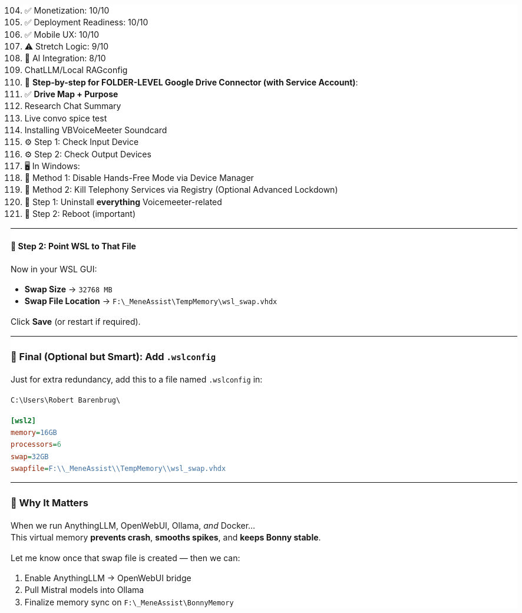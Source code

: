 104. ✅ Monetization: 10/10
105. ✅ Deployment Readiness: 10/10
106. ✅ Mobile UX: 10/10
107. ⚠️ Stretch Logic: 9/10
108. 🧠 AI Integration: 8/10
109. ChatLLM/Local RAGconfig
110. 🧭 **Step-by-step for FOLDER-LEVEL Google Drive Connector (with Service Account)**:
111. ✅ **Drive Map + Purpose**
112. Research Chat Summary
113. Live convo spice test
114. Installing VBVoiceMeeter Soundcard
115. ⚙ Step 1: Check Input Device
116. ⚙ Step 2: Check Output Devices
117. 🖥️ In Windows:
118. 🧨 Method 1: Disable Hands-Free Mode via Device Manager
119. 🧨 Method 2: Kill Telephony Services via Registry (Optional Advanced Lockdown)
120. 🚫 Step 1: Uninstall **everything** Voicemeeter-related
121. 🔄 Step 2: Reboot (important)

---

#### 🔩 Step 2: Point WSL to That File

Now in your WSL GUI:
- **Swap Size** → `32768 MB`
- **Swap File Location** → `F:\_MeneAssist\TempMemory\wsl_swap.vhdx`

Click **Save** (or restart if required).

---

### 🔁 Final (Optional but Smart): Add `.wslconfig`

Just for extra redundancy, add this to a file named `.wslconfig` in:

```
C:\Users\Robert Barenbrug\
```

```ini
[wsl2]
memory=16GB
processors=6
swap=32GB
swapfile=F:\\_MeneAssist\\TempMemory\\wsl_swap.vhdx
```

---

### 🧠 Why It Matters

When we run AnythingLLM, OpenWebUI, Ollama, *and* Docker…  
This virtual memory **prevents crash**, **smooths spikes**, and **keeps Bonny stable**.

Let me know once that swap file is created — then we can:
1. Enable AnythingLLM → OpenWebUI bridge
2. Pull Mistral models into Ollama
3. Finalize memory sync on `F:\_MeneAssist\BonnyMemory`


[File]: [file-JAy3oCduz8HyLg8Z6iDB7D-7ad6b3a3-246c-4824-8a0b-f4adc93cebdc.png](file-JAy3oCduz8HyLg8Z6iDB7D-7ad6b3a3-246c-4824-8a0b-f4adc93cebdc.png)
[File]: [file-JFDQvHHdWb2siKwmLE1yRs-c90cd02c-c6b7-4c31-8a84-3819d4dde4fb.png](file-JFDQvHHdWb2siKwmLE1yRs-c90cd02c-c6b7-4c31-8a84-3819d4dde4fb.png)
[File]: [file-TfHVVZFhndqV3d6voaqjAH-e7c3041d-a70b-4848-a004-67445839e4a3.png](file-TfHVVZFhndqV3d6voaqjAH-e7c3041d-a70b-4848-a004-67445839e4a3.png)
[File]: [file-CXpSayfKNJ5exLZRw3Soup-dd46f10a-b386-488e-8b37-cbff241129e3.png](file-CXpSayfKNJ5exLZRw3Soup-dd46f10a-b386-488e-8b37-cbff241129e3.png)
[File]: [file-H1uQNjTBqYLmkYHWo3WTAc-41cc9962-abdd-4c14-a04f-b36bca69b944.png](file-H1uQNjTBqYLmkYHWo3WTAc-41cc9962-abdd-4c14-a04f-b36bca69b944.png)
[File]: [file-WZVX4CuQnhHukRbSpPUApS-1cc4ef79-9b39-488e-b6d1-8391142cbf66.png](file-WZVX4CuQnhHukRbSpPUApS-1cc4ef79-9b39-488e-b6d1-8391142cbf66.png)
[File]: [file-YZhCp7V6dfWat5DseeutU7-acb3f276-4e55-489f-b4bf-b0975f4cc194.png](file-YZhCp7V6dfWat5DseeutU7-acb3f276-4e55-489f-b4bf-b0975f4cc194.png)
[File]: [file-DA946jLv1Ev8Qtu7CBBwcw-95e3e0c3-b61f-4b85-8acb-7e7407c8e3ad.png](file-DA946jLv1Ev8Qtu7CBBwcw-95e3e0c3-b61f-4b85-8acb-7e7407c8e3ad.png)
[File]: [file-EcDh7BghEe1ssC9wFFYKQV-0fd2eca0-9b5c-46e2-823d-0fded1e5db3f.png](file-EcDh7BghEe1ssC9wFFYKQV-0fd2eca0-9b5c-46e2-823d-0fded1e5db3f.png)
[File]: [file-VBZefBdnLsuAGa1bGGrEgY-d0a2ed56-a2e6-40bb-b994-1777795f3607.png](file-VBZefBdnLsuAGa1bGGrEgY-d0a2ed56-a2e6-40bb-b994-1777795f3607.png)
[File]: [file-Q3adcQ47rBwqDvDjQYTFod-e9972bf6-71f5-4462-af2a-faebc7383010.png](file-Q3adcQ47rBwqDvDjQYTFod-e9972bf6-71f5-4462-af2a-faebc7383010.png)
[File]: [file-3EznfNwQJ1id5gCtXV3rDU-Screenshot_20250508_172236_com.microsoft.office.outlook.jpg](file-3EznfNwQJ1id5gCtXV3rDU-Screenshot_20250508_172236_com.microsoft.office.outlook.jpg)
[File]: [file-FDq3T7LjtjuqLx1UJ54GVG-Screenshot_20250508_172241_com.microsoft.office.outlook.jpg](file-FDq3T7LjtjuqLx1UJ54GVG-Screenshot_20250508_172241_com.microsoft.office.outlook.jpg)
[File]: [file-WCdbTy4wRrw3WrTNGKiPVx-Screenshot_20250508_174120_com.microsoft.office.outlook.jpg](file-WCdbTy4wRrw3WrTNGKiPVx-Screenshot_20250508_174120_com.microsoft.office.outlook.jpg)
[File]: [file-JqhJx4exNDT1TrKjYHT89J-6548d957-d78d-498c-aa75-9b1086d0d5817200144198998553568](file-JqhJx4exNDT1TrKjYHT89J-6548d957-d78d-498c-aa75-9b1086d0d5817200144198998553568)
[File]: [file-ExxmbVLXni5pxg4YDGrJqj-ce0eae93-859b-4caf-a36a-10e51c3d9285.png](file-ExxmbVLXni5pxg4YDGrJqj-ce0eae93-859b-4caf-a36a-10e51c3d9285.png)
[File]: [file-FxefMDZJSf5QzhywNAxWJV-896046a8-3ede-43d9-80ba-858402974590.png](file-FxefMDZJSf5QzhywNAxWJV-896046a8-3ede-43d9-80ba-858402974590.png)
[File]: [file-4pGSdSPs19WpRgMy3HB5Ys-41374a0f-445a-4f0c-aae0-d51f9820a51e.png](file-4pGSdSPs19WpRgMy3HB5Ys-41374a0f-445a-4f0c-aae0-d51f9820a51e.png)
[File]: [file-MMRqnbESSmHSxMVJxvcaBr-08803867-5ad3-43aa-a023-980666d3f01a.png](file-MMRqnbESSmHSxMVJxvcaBr-08803867-5ad3-43aa-a023-980666d3f01a.png)
[File]: [file-D6Gz2zUSarfZA6PqRXr6H7-cc8b1d85-c032-40e7-bbd1-14b37fad47cd7490672395646383144](file-D6Gz2zUSarfZA6PqRXr6H7-cc8b1d85-c032-40e7-bbd1-14b37fad47cd7490672395646383144)